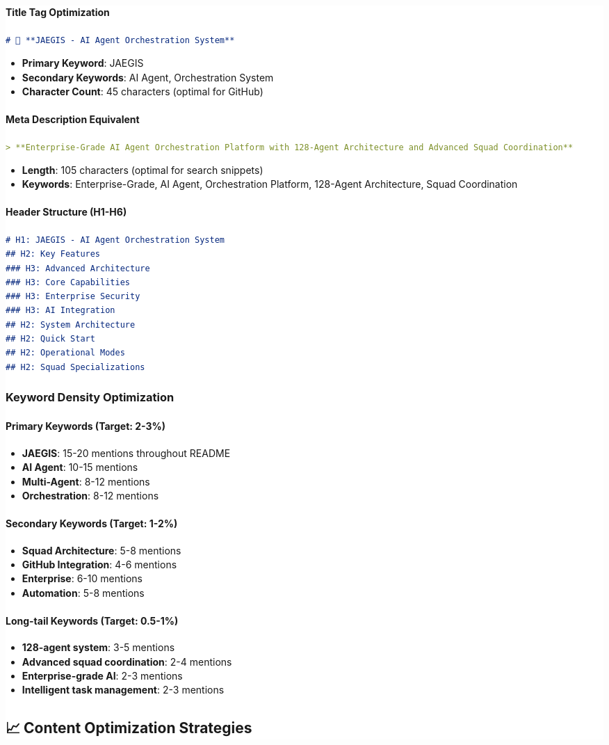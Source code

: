 #### **Title Tag Optimization**
```markdown
# 🎯 **JAEGIS - AI Agent Orchestration System**
```
- **Primary Keyword**: JAEGIS
- **Secondary Keywords**: AI Agent, Orchestration System
- **Character Count**: 45 characters (optimal for GitHub)

#### **Meta Description Equivalent**
```markdown
> **Enterprise-Grade AI Agent Orchestration Platform with 128-Agent Architecture and Advanced Squad Coordination**
```
- **Length**: 105 characters (optimal for search snippets)
- **Keywords**: Enterprise-Grade, AI Agent, Orchestration Platform, 128-Agent Architecture, Squad Coordination

#### **Header Structure (H1-H6)**
```markdown
# H1: JAEGIS - AI Agent Orchestration System
## H2: Key Features
### H3: Advanced Architecture
### H3: Core Capabilities
### H3: Enterprise Security
### H3: AI Integration
## H2: System Architecture
## H2: Quick Start
## H2: Operational Modes
## H2: Squad Specializations
```

### **Keyword Density Optimization**

#### **Primary Keywords (Target: 2-3%)**
- **JAEGIS**: 15-20 mentions throughout README
- **AI Agent**: 10-15 mentions
- **Multi-Agent**: 8-12 mentions
- **Orchestration**: 8-12 mentions

#### **Secondary Keywords (Target: 1-2%)**
- **Squad Architecture**: 5-8 mentions
- **GitHub Integration**: 4-6 mentions
- **Enterprise**: 6-10 mentions
- **Automation**: 5-8 mentions

#### **Long-tail Keywords (Target: 0.5-1%)**
- **128-agent system**: 3-5 mentions
- **Advanced squad coordination**: 2-4 mentions
- **Enterprise-grade AI**: 2-3 mentions
- **Intelligent task management**: 2-3 mentions

## **📈 Content Optimization Strategies**
